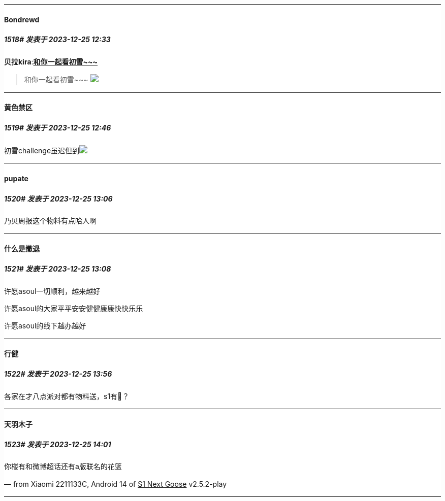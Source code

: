 
*****

####  Bondrewd  
##### 1518#       发表于 2023-12-25 12:33

<strong>贝拉kira</strong>:<strong>[和你一起看初雪~~~](https://t.bilibili.com/878923735267016723)</strong><blockquote>和你一起看初雪~~~
<img src="https://p.sda1.dev/14/531ea71250ba0c92ae8971dc81b1c734/1703478785.jpg" referrerpolicy="no-referrer"></blockquote>


*****

####  黄色禁区  
##### 1519#       发表于 2023-12-25 12:46

初雪challenge虽迟但到<img src="https://static.saraba1st.com/image/smiley/face2017/067.png" referrerpolicy="no-referrer">


*****

####  pupate  
##### 1520#       发表于 2023-12-25 13:06

乃贝周报这个物料有点哈人啊

*****

####  什么是撤退  
##### 1521#       发表于 2023-12-25 13:08

许愿asoul一切顺利，越来越好

许愿asoul的大家平平安安健健康康快快乐乐

许愿asoul的线下越办越好


*****

####  行健  
##### 1522#       发表于 2023-12-25 13:56

各家在才八点派对都有物料送，s1有🐴？

*****

####  天羽木子  
##### 1523#       发表于 2023-12-25 14:01

你楼有和微博超话还有a版联名的花篮

— from Xiaomi 2211133C, Android 14 of [S1 Next Goose](https://pan.baidu.com/s/1mi43uRm) v2.5.2-play


*****
